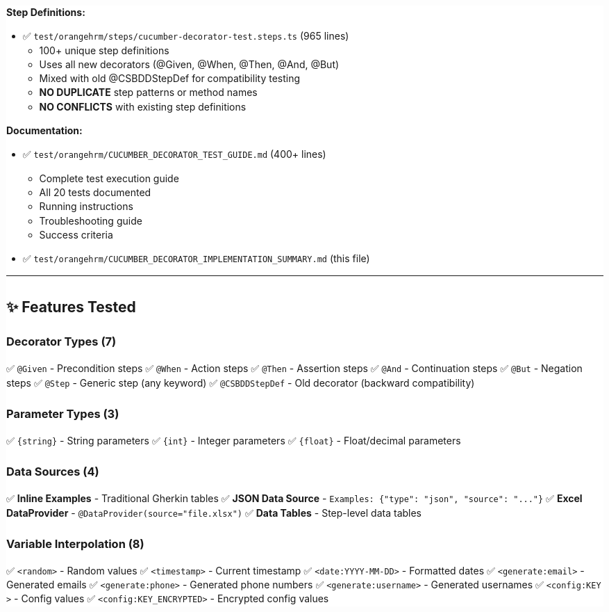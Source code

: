 **Step Definitions:**
- ✅ `test/orangehrm/steps/cucumber-decorator-test.steps.ts` (965 lines)
  - 100+ unique step definitions
  - Uses all new decorators (@Given, @When, @Then, @And, @But)
  - Mixed with old @CSBDDStepDef for compatibility testing
  - **NO DUPLICATE** step patterns or method names
  - **NO CONFLICTS** with existing step definitions

**Documentation:**
- ✅ `test/orangehrm/CUCUMBER_DECORATOR_TEST_GUIDE.md` (400+ lines)
  - Complete test execution guide
  - All 20 tests documented
  - Running instructions
  - Troubleshooting guide
  - Success criteria

- ✅ `test/orangehrm/CUCUMBER_DECORATOR_IMPLEMENTATION_SUMMARY.md` (this file)

---

## ✨ Features Tested

### Decorator Types (7)
✅ `@Given` - Precondition steps
✅ `@When` - Action steps
✅ `@Then` - Assertion steps
✅ `@And` - Continuation steps
✅ `@But` - Negation steps
✅ `@Step` - Generic step (any keyword)
✅ `@CSBDDStepDef` - Old decorator (backward compatibility)

### Parameter Types (3)
✅ `{string}` - String parameters
✅ `{int}` - Integer parameters
✅ `{float}` - Float/decimal parameters

### Data Sources (4)
✅ **Inline Examples** - Traditional Gherkin tables
✅ **JSON Data Source** - `Examples: {"type": "json", "source": "..."}`
✅ **Excel DataProvider** - `@DataProvider(source="file.xlsx")`
✅ **Data Tables** - Step-level data tables

### Variable Interpolation (8)
✅ `<random>` - Random values
✅ `<timestamp>` - Current timestamp
✅ `<date:YYYY-MM-DD>` - Formatted dates
✅ `<generate:email>` - Generated emails
✅ `<generate:phone>` - Generated phone numbers
✅ `<generate:username>` - Generated usernames
✅ `<config:KEY>` - Config values
✅ `<config:KEY_ENCRYPTED>` - Encrypted config values
